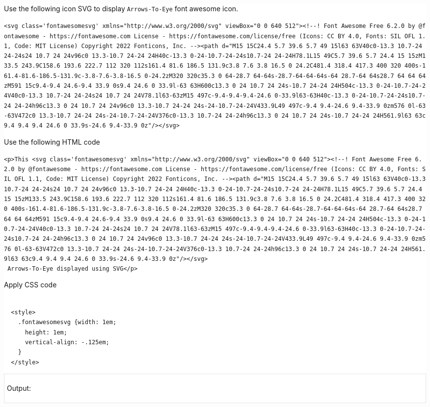 Use the following icon SVG to display `Arrows-To-Eye` font awesome icon.
```
<svg class='fontawesomesvg' xmlns="http://www.w3.org/2000/svg" viewBox="0 0 640 512"><!--! Font Awesome Free 6.2.0 by @fontawesome - https://fontawesome.com License - https://fontawesome.com/license/free (Icons: CC BY 4.0, Fonts: SIL OFL 1.1, Code: MIT License) Copyright 2022 Fonticons, Inc. --><path d="M15 15C24.4 5.7 39.6 5.7 49 15l63 63V40c0-13.3 10.7-24 24-24s24 10.7 24 24v96c0 13.3-10.7 24-24 24H40c-13.3 0-24-10.7-24-24s10.7-24 24-24H78.1L15 49C5.7 39.6 5.7 24.4 15 15zM133.5 243.9C158.6 193.6 222.7 112 320 112s161.4 81.6 186.5 131.9c3.8 7.6 3.8 16.5 0 24.2C481.4 318.4 417.3 400 320 400s-161.4-81.6-186.5-131.9c-3.8-7.6-3.8-16.5 0-24.2zM320 320c35.3 0 64-28.7 64-64s-28.7-64-64-64s-64 28.7-64 64s28.7 64 64 64zM591 15c9.4-9.4 24.6-9.4 33.9 0s9.4 24.6 0 33.9l-63 63H600c13.3 0 24 10.7 24 24s-10.7 24-24 24H504c-13.3 0-24-10.7-24-24V40c0-13.3 10.7-24 24-24s24 10.7 24 24V78.1l63-63zM15 497c-9.4-9.4-9.4-24.6 0-33.9l63-63H40c-13.3 0-24-10.7-24-24s10.7-24 24-24h96c13.3 0 24 10.7 24 24v96c0 13.3-10.7 24-24 24s-24-10.7-24-24V433.9L49 497c-9.4 9.4-24.6 9.4-33.9 0zm576 0l-63-63V472c0 13.3-10.7 24-24 24s-24-10.7-24-24V376c0-13.3 10.7-24 24-24h96c13.3 0 24 10.7 24 24s-10.7 24-24 24H561.9l63 63c9.4 9.4 9.4 24.6 0 33.9s-24.6 9.4-33.9 0z"/></svg>

```

Use the following HTML code
```
<p>This <svg class='fontawesomesvg' xmlns="http://www.w3.org/2000/svg" viewBox="0 0 640 512"><!--! Font Awesome Free 6.2.0 by @fontawesome - https://fontawesome.com License - https://fontawesome.com/license/free (Icons: CC BY 4.0, Fonts: SIL OFL 1.1, Code: MIT License) Copyright 2022 Fonticons, Inc. --><path d="M15 15C24.4 5.7 39.6 5.7 49 15l63 63V40c0-13.3 10.7-24 24-24s24 10.7 24 24v96c0 13.3-10.7 24-24 24H40c-13.3 0-24-10.7-24-24s10.7-24 24-24H78.1L15 49C5.7 39.6 5.7 24.4 15 15zM133.5 243.9C158.6 193.6 222.7 112 320 112s161.4 81.6 186.5 131.9c3.8 7.6 3.8 16.5 0 24.2C481.4 318.4 417.3 400 320 400s-161.4-81.6-186.5-131.9c-3.8-7.6-3.8-16.5 0-24.2zM320 320c35.3 0 64-28.7 64-64s-28.7-64-64-64s-64 28.7-64 64s28.7 64 64 64zM591 15c9.4-9.4 24.6-9.4 33.9 0s9.4 24.6 0 33.9l-63 63H600c13.3 0 24 10.7 24 24s-10.7 24-24 24H504c-13.3 0-24-10.7-24-24V40c0-13.3 10.7-24 24-24s24 10.7 24 24V78.1l63-63zM15 497c-9.4-9.4-9.4-24.6 0-33.9l63-63H40c-13.3 0-24-10.7-24-24s10.7-24 24-24h96c13.3 0 24 10.7 24 24v96c0 13.3-10.7 24-24 24s-24-10.7-24-24V433.9L49 497c-9.4 9.4-24.6 9.4-33.9 0zm576 0l-63-63V472c0 13.3-10.7 24-24 24s-24-10.7-24-24V376c0-13.3 10.7-24 24-24h96c13.3 0 24 10.7 24 24s-10.7 24-24 24H561.9l63 63c9.4 9.4 9.4 24.6 0 33.9s-24.6 9.4-33.9 0z"/></svg>
 Arrows-To-Eye displayed using SVG</p>
```

Apply CSS code
```

  <style>
    .fontawesomesvg {width: 1em;
      height: 1em;
      vertical-align: -.125em;
    }
  </style>

```

<div style='border:1px solid rgba(0,0,0,.1);margin-bottom:10px;padding:5px;'>
<p>Output:</p>

  <style>
    .fontawesomesvg {width: 1em;
      height: 1em;
      vertical-align: -.125em;
    }
  </style>
